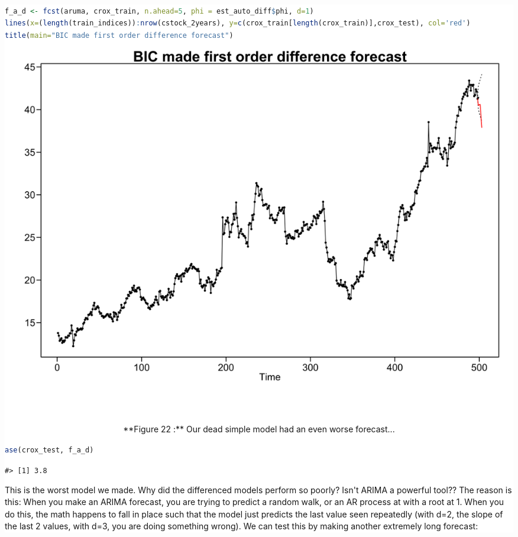 
```r
f_a_d <- fcst(aruma, crox_train, n.ahead=5, phi = est_auto_diff$phi, d=1)
lines(x=(length(train_indices)):nrow(cstock_2years), y=c(crox_train[length(crox_train)],crox_test), col='red')
title(main="BIC made first order difference forecast")
```

<div class="figure" style="text-align: center">
<img src="d_scratch_files/figure-html/unnamed-chunk-32-1.svg" alt="**Figure 22 :** Our dead simple model had an even worse forecast..."  />
<p class="caption">**Figure 22 :** Our dead simple model had an even worse forecast...</p>
</div>

```r
ase(crox_test, f_a_d)
```

```
#> [1] 3.8
```

This is the worst model we made. Why did the differenced models perform so poorly? Isn't ARIMA a powerful tool?? The reason is this: When you make an ARIMA forecast, you are trying to predict a random walk, or an AR process at with a root at 1. When you do this, the math happens to fall in place such that the model just predicts the last value seen repeatedly (with d=2, the slope of the last 2 values, with d=3, you are doing something wrong). We can test this by making another extremely long forecast:

